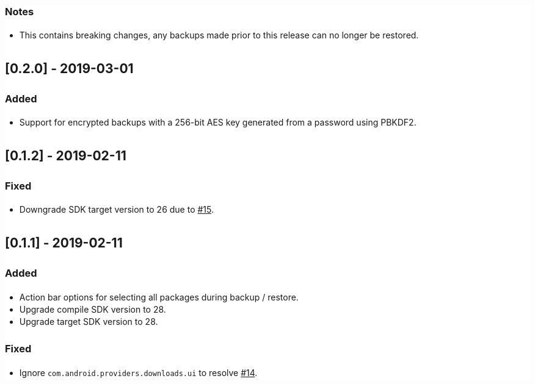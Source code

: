 ### Notes
- This contains breaking changes, any backups made prior to this release can no longer be restored.

## [0.2.0] - 2019-03-01
### Added
- Support for encrypted backups with a 256-bit AES key generated from a password using PBKDF2.

## [0.1.2] - 2019-02-11
### Fixed
- Downgrade SDK target version to 26 due to [#15](https://github.com/seedvault-app/seedvault/issues/15).

## [0.1.1] - 2019-02-11
### Added
- Action bar options for selecting all packages during backup / restore.
- Upgrade compile SDK version to 28.
- Upgrade target SDK version to 28.

### Fixed
- Ignore `com.android.providers.downloads.ui` to resolve [#14](https://github.com/seedvault-app/seedvault/issues/14).
